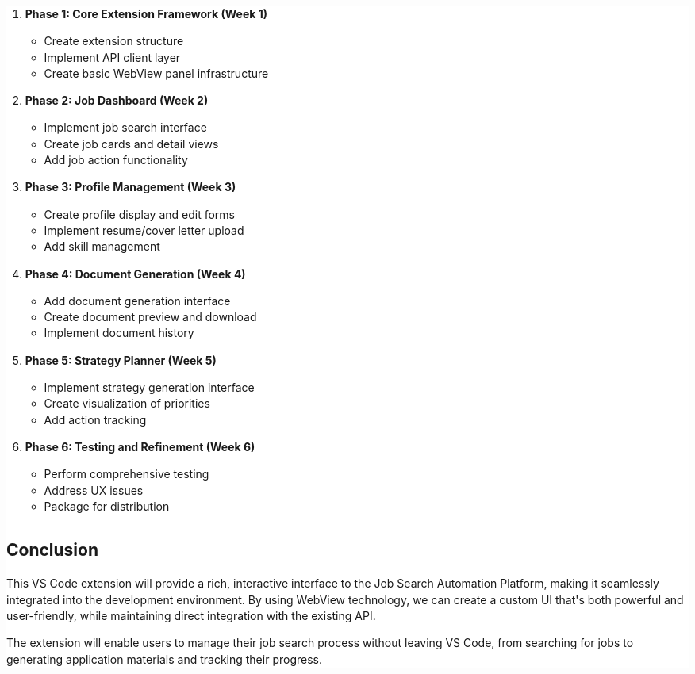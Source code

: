 1. **Phase 1: Core Extension Framework (Week 1)**
   - Create extension structure
   - Implement API client layer
   - Create basic WebView panel infrastructure

2. **Phase 2: Job Dashboard (Week 2)**
   - Implement job search interface
   - Create job cards and detail views
   - Add job action functionality

3. **Phase 3: Profile Management (Week 3)**
   - Create profile display and edit forms
   - Implement resume/cover letter upload
   - Add skill management

4. **Phase 4: Document Generation (Week 4)**
   - Add document generation interface
   - Create document preview and download
   - Implement document history

5. **Phase 5: Strategy Planner (Week 5)**
   - Implement strategy generation interface
   - Create visualization of priorities
   - Add action tracking

6. **Phase 6: Testing and Refinement (Week 6)**
   - Perform comprehensive testing
   - Address UX issues
   - Package for distribution

## Conclusion

This VS Code extension will provide a rich, interactive interface to the Job Search Automation Platform, making it seamlessly integrated into the development environment. By using WebView technology, we can create a custom UI that's both powerful and user-friendly, while maintaining direct integration with the existing API.

The extension will enable users to manage their job search process without leaving VS Code, from searching for jobs to generating application materials and tracking their progress.